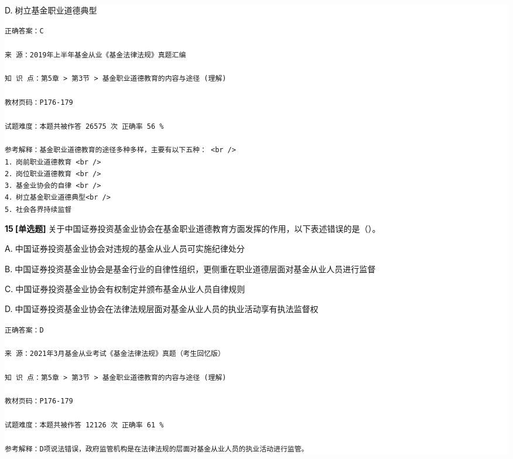 D. 树立基金职业道德典型

```
正确答案：C

来 源：2019年上半年基金从业《基金法律法规》真题汇编

知 识 点：第5章 > 第3节 > 基金职业道德教育的内容与途径 (理解)

教材页码：P176-179

试题难度：本题共被作答 26575 次 正确率 56 %

参考解释：基金职业道德教育的途径多种多样，主要有以下五种： <br />
1．岗前职业道德教育 <br />
2．岗位职业道德教育 <br />
3．基金业协会的自律 <br />
4．树立基金职业道德典型<br />
5．社会各界持续监督
```


**15 [单选题]** 关于中国证券投资基金业协会在基金职业道德教育方面发挥的作用，以下表述错误的是（）。

A. 中国证券投资基金业协会对违规的基金从业人员可实施纪律处分

B. 中国证券投资基金业协会是基金行业的自律性组织，更侧重在职业道德层面对基金从业人员进行监督

C. 中国证券投资基金业协会有权制定并颁布基金从业人员自律规则

D. 中国证券投资基金业协会在法律法规层面对基金从业人员的执业活动享有执法监督权

```
正确答案：D

来 源：2021年3月基金从业考试《基金法律法规》真题（考生回忆版）

知 识 点：第5章 > 第3节 > 基金职业道德教育的内容与途径 (理解)

教材页码：P176-179

试题难度：本题共被作答 12126 次 正确率 61 %

参考解释：D项说法错误，政府监管机构是在法律法规的层面对基金从业人员的执业活动进行监管。
```


